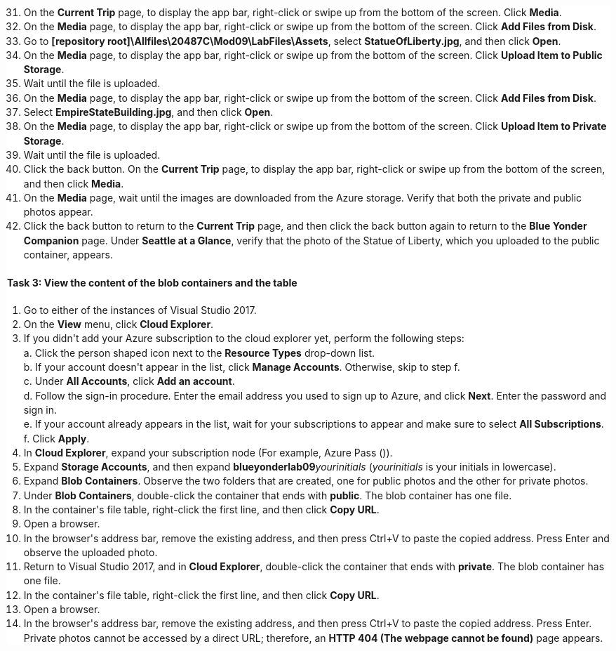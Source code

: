31. On the **Current Trip** page, to display the app bar, right-click or swipe up from the bottom of the screen. Click **Media**.
32. On the **Media** page, to display the app bar, right-click or swipe up from the bottom of the screen. Click **Add Files from Disk**.
33. Go to **[repository root]\Allfiles\20487C\Mod09\LabFiles\Assets**, select **StatueOfLiberty.jpg**, and then click **Open**.
34. On the **Media** page, to display the app bar, right-click or swipe up from the bottom of the screen. Click **Upload Item to Public Storage**.
35. Wait until the file is uploaded.
36. On the **Media** page, to display the app bar, right-click or swipe up from the bottom of the screen. Click **Add Files from Disk**.
37. Select **EmpireStateBuilding.jpg**, and then click **Open**.
38. On the **Media** page, to display the app bar, right-click or swipe up from the bottom of the screen. Click **Upload Item to Private Storage**.
39. Wait until the file is uploaded.
40. Click the back button. On the **Current Trip** page, to display the app bar, right-click or swipe up from the bottom of the screen, and then click **Media**.
41. On the **Media** page, wait until the images are downloaded from the Azure storage. Verify that both the private and public photos appear.
42. Click the back button to return to the **Current Trip** page, and then click the back button again to return to the **Blue Yonder Companion** page. Under **Seattle at a Glance**, verify that the photo of the Statue of Liberty, which you uploaded to the public container, appears.

#### Task 3: View the content of the blob containers and the table


1. Go to either of the instances of Visual Studio 2017.
2. On the **View** menu, click **Cloud Explorer**.
3. If you didn't add your Azure subscription to the cloud explorer yet, perform the following steps:  
    a. Click the person shaped icon next to the **Resource Types** drop-down list.  
    b. If your account doesn't appear in the list, click **Manage Accounts**. Otherwise, skip to step f.  
    c. Under **All Accounts**, click **Add an account**.  
    d. Follow the sign-in procedure. Enter the email address you used to sign up to Azure, and click **Next**. Enter the password and sign in.  
    e. If your account already appears in the list, wait for your subscriptions to appear and make sure to select **All Subscriptions**.  
    f. Click **Apply**.  
4. In **Cloud Explorer**, expand your subscription node (For example, Azure Pass (<email>)).
5. Expand **Storage Accounts**, and then expand **blueyonderlab09***yourinitials* (*yourinitials* is your initials in lowercase). 
6. Expand **Blob Containers**. Observe the two folders that are created, one for public photos and the other for private photos.
7. Under **Blob Containers**, double-click the container that ends with **public**. The blob container has one file.
8. In the container's file table, right-click the first line, and then click **Copy URL**.
9. Open a browser.
10. In the browser's address bar, remove the existing address, and then press Ctrl+V to paste the copied address. Press Enter and observe the uploaded photo.
11. Return to Visual Studio 2017, and in **Cloud Explorer**, double-click the container that ends with **private**. The blob container has one file.
12. In the container's file table, right-click the first line, and then click **Copy URL**.
13. Open a browser.
14. In the browser's address bar, remove the existing address, and then press Ctrl+V to paste the copied address. Press Enter.    
    Private photos cannot be accessed by a direct URL; therefore, an **HTTP 404 (The webpage cannot be found)** page appears.
